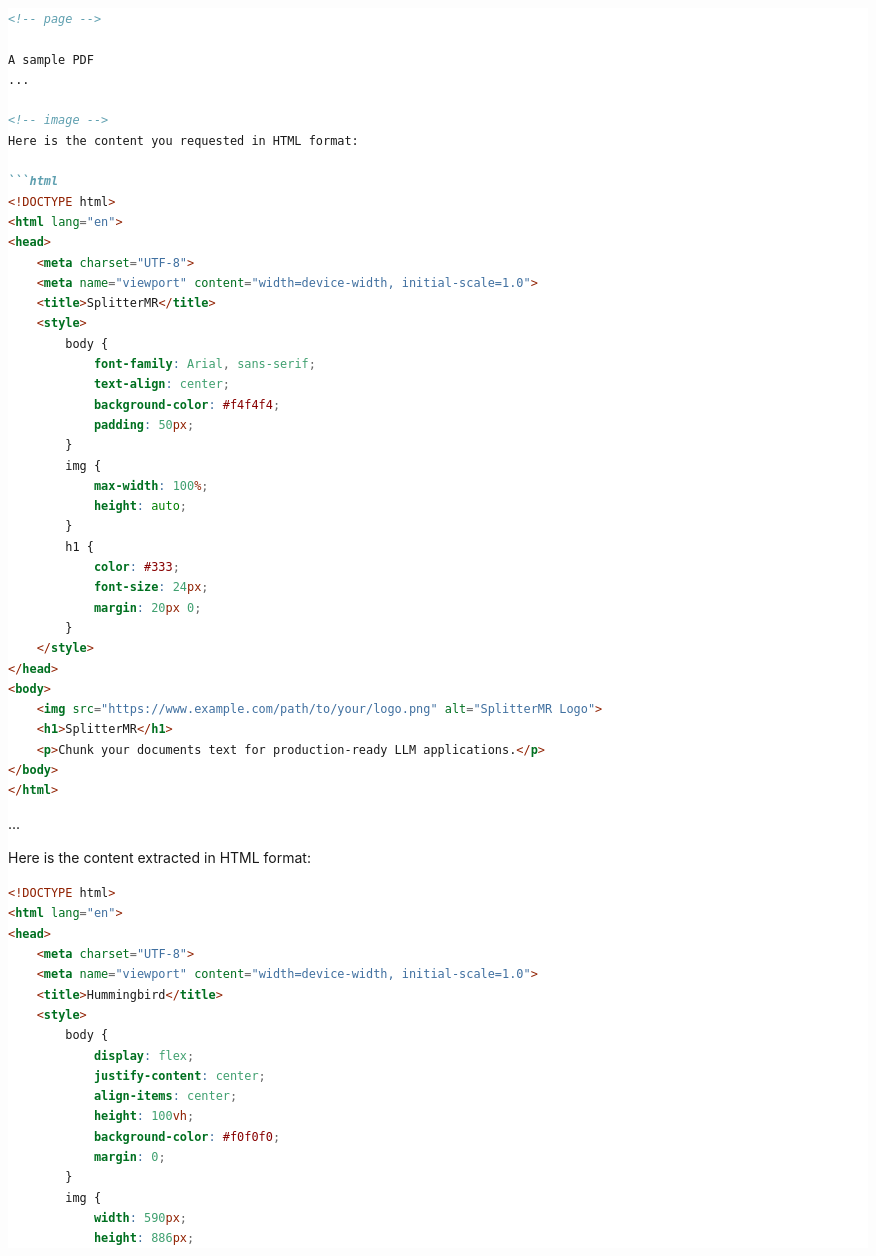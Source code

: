 ```md
<!-- page -->

A sample PDF
...

<!-- image -->
Here is the content you requested in HTML format:

```html
<!DOCTYPE html>
<html lang="en">
<head>
    <meta charset="UTF-8">
    <meta name="viewport" content="width=device-width, initial-scale=1.0">
    <title>SplitterMR</title>
    <style>
        body {
            font-family: Arial, sans-serif;
            text-align: center;
            background-color: #f4f4f4;
            padding: 50px;
        }
        img {
            max-width: 100%;
            height: auto;
        }
        h1 {
            color: #333;
            font-size: 24px;
            margin: 20px 0;
        }
    </style>
</head>
<body>
    <img src="https://www.example.com/path/to/your/logo.png" alt="SplitterMR Logo">
    <h1>SplitterMR</h1>
    <p>Chunk your documents text for production-ready LLM applications.</p>
</body>
</html>
```

...

<!-- image -->
Here is the content extracted in HTML format:

```html
<!DOCTYPE html>
<html lang="en">
<head>
    <meta charset="UTF-8">
    <meta name="viewport" content="width=device-width, initial-scale=1.0">
    <title>Hummingbird</title>
    <style>
        body {
            display: flex;
            justify-content: center;
            align-items: center;
            height: 100vh;
            background-color: #f0f0f0;
            margin: 0;
        }
        img {
            width: 590px;
            height: 886px;
```